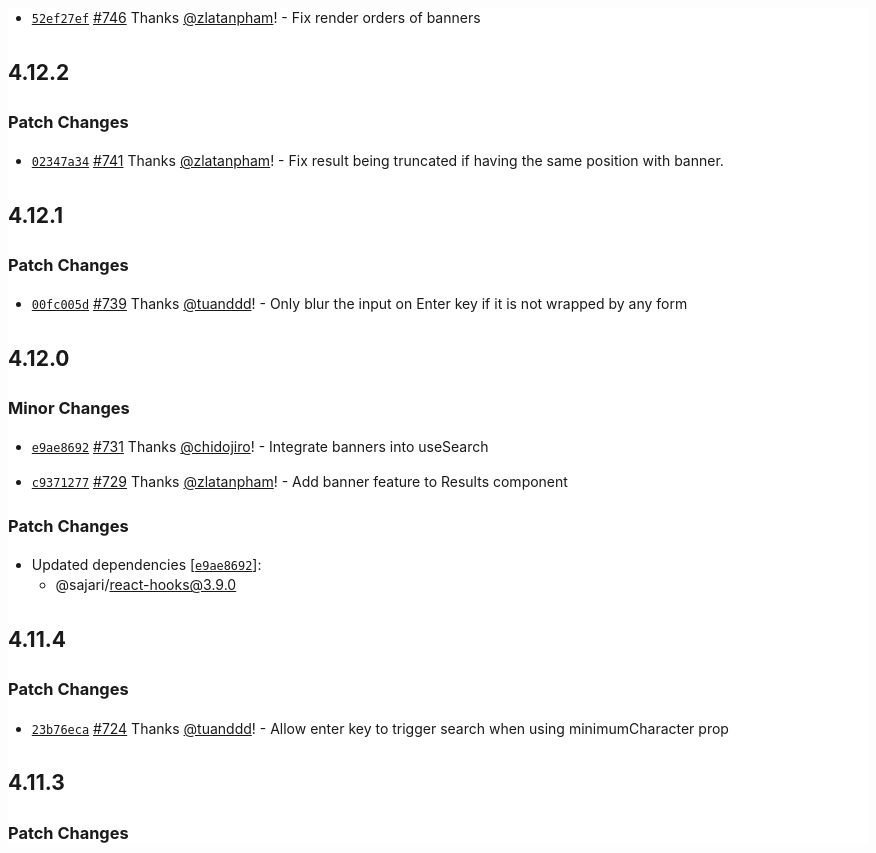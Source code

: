 - [`52ef27ef`](https://github.com/sajari/sdk-react/commit/52ef27ef4c83d769ebc841a856591af887d4b140) [#746](https://github.com/sajari/sdk-react/pull/746) Thanks [@zlatanpham](https://github.com/zlatanpham)! - Fix render orders of banners

## 4.12.2

### Patch Changes

- [`02347a34`](https://github.com/sajari/sdk-react/commit/02347a34a80eaa77bd65bd1496d44a04a6948e54) [#741](https://github.com/sajari/sdk-react/pull/741) Thanks [@zlatanpham](https://github.com/zlatanpham)! - Fix result being truncated if having the same position with banner.

## 4.12.1

### Patch Changes

- [`00fc005d`](https://github.com/sajari/sdk-react/commit/00fc005d95da736ea697efd1f8ff774aa7ef583d) [#739](https://github.com/sajari/sdk-react/pull/739) Thanks [@tuanddd](https://github.com/tuanddd)! - Only blur the input on Enter key if it is not wrapped by any form

## 4.12.0

### Minor Changes

- [`e9ae8692`](https://github.com/sajari/sdk-react/commit/e9ae8692e8136d954b0146d703a61cdd1cf7ad2b) [#731](https://github.com/sajari/sdk-react/pull/731) Thanks [@chidojiro](https://github.com/chidojiro)! - Integrate banners into useSearch

* [`c9371277`](https://github.com/sajari/sdk-react/commit/c9371277b8a79c21ca70b483a322f274853d7f79) [#729](https://github.com/sajari/sdk-react/pull/729) Thanks [@zlatanpham](https://github.com/zlatanpham)! - Add banner feature to Results component

### Patch Changes

- Updated dependencies [[`e9ae8692`](https://github.com/sajari/sdk-react/commit/e9ae8692e8136d954b0146d703a61cdd1cf7ad2b)]:
  - @sajari/react-hooks@3.9.0

## 4.11.4

### Patch Changes

- [`23b76eca`](https://github.com/sajari/sdk-react/commit/23b76eca1907a5d9e8930e7a147581165a0030e3) [#724](https://github.com/sajari/sdk-react/pull/724) Thanks [@tuanddd](https://github.com/tuanddd)! - Allow enter key to trigger search when using minimumCharacter prop

## 4.11.3

### Patch Changes
